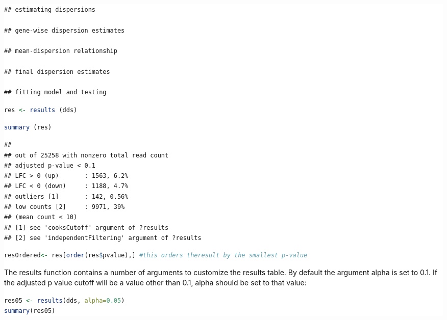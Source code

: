     ## estimating dispersions

    ## gene-wise dispersion estimates

    ## mean-dispersion relationship

    ## final dispersion estimates

    ## fitting model and testing

``` r
res <- results (dds)
```

``` r
summary (res)
```

    ## 
    ## out of 25258 with nonzero total read count
    ## adjusted p-value < 0.1
    ## LFC > 0 (up)       : 1563, 6.2%
    ## LFC < 0 (down)     : 1188, 4.7%
    ## outliers [1]       : 142, 0.56%
    ## low counts [2]     : 9971, 39%
    ## (mean count < 10)
    ## [1] see 'cooksCutoff' argument of ?results
    ## [2] see 'independentFiltering' argument of ?results

``` r
resOrdered<- res[order(res$pvalue),] #this orders theresult by the smallest p-value 
```

The results function contains a number of arguments to customize the
results table. By default the argument alpha is set to 0.1. If the
adjusted p value cutoff will be a value other than 0.1, alpha should be
set to that value:

``` r
res05 <- results(dds, alpha=0.05)
summary(res05)
```
